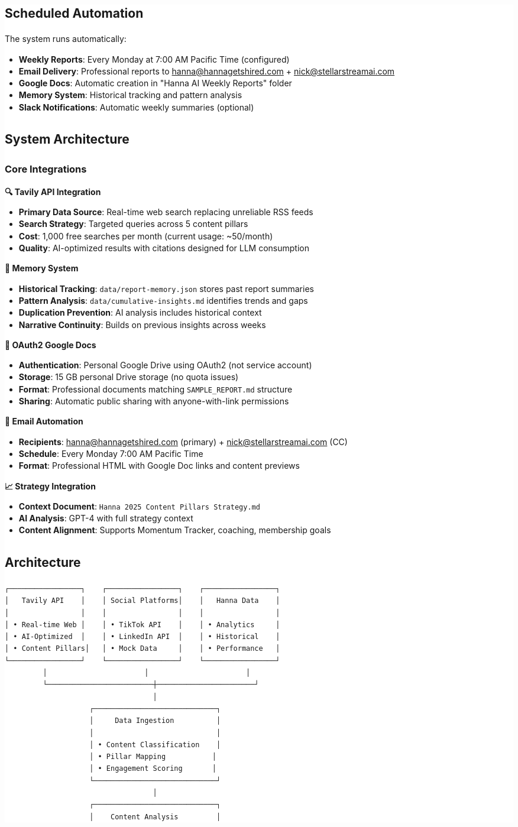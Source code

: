 ## Scheduled Automation

The system runs automatically:
- **Weekly Reports**: Every Monday at 7:00 AM Pacific Time (configured)
- **Email Delivery**: Professional reports to hanna@hannagetshired.com + nick@stellarstreamai.com
- **Google Docs**: Automatic creation in "Hanna AI Weekly Reports" folder
- **Memory System**: Historical tracking and pattern analysis
- **Slack Notifications**: Automatic weekly summaries (optional)

## System Architecture

### **Core Integrations**

**🔍 Tavily API Integration**
- **Primary Data Source**: Real-time web search replacing unreliable RSS feeds
- **Search Strategy**: Targeted queries across 5 content pillars
- **Cost**: 1,000 free searches per month (current usage: ~50/month)
- **Quality**: AI-optimized results with citations designed for LLM consumption

**🧠 Memory System**
- **Historical Tracking**: `data/report-memory.json` stores past report summaries
- **Pattern Analysis**: `data/cumulative-insights.md` identifies trends and gaps
- **Duplication Prevention**: AI analysis includes historical context
- **Narrative Continuity**: Builds on previous insights across weeks

**🔐 OAuth2 Google Docs**
- **Authentication**: Personal Google Drive using OAuth2 (not service account)
- **Storage**: 15 GB personal Drive storage (no quota issues)
- **Format**: Professional documents matching `SAMPLE_REPORT.md` structure
- **Sharing**: Automatic public sharing with anyone-with-link permissions

**📧 Email Automation**
- **Recipients**: hanna@hannagetshired.com (primary) + nick@stellarstreamai.com (CC)
- **Schedule**: Every Monday 7:00 AM Pacific Time
- **Format**: Professional HTML with Google Doc links and content previews

**📈 Strategy Integration**
- **Context Document**: `Hanna 2025 Content Pillars Strategy.md`
- **AI Analysis**: GPT-4 with full strategy context
- **Content Alignment**: Supports Momentum Tracker, coaching, membership goals

## Architecture

```
┌─────────────────┐    ┌─────────────────┐    ┌─────────────────┐
│   Tavily API    │    │ Social Platforms│    │   Hanna Data    │
│                 │    │                 │    │                 │
│ • Real-time Web │    │ • TikTok API    │    │ • Analytics     │
│ • AI-Optimized  │    │ • LinkedIn API  │    │ • Historical    │
│ • Content Pillars│   │ • Mock Data     │    │ • Performance   │
└─────────────────┘    └─────────────────┘    └─────────────────┘
         │                       │                       │
         └─────────────────────────┼───────────────────────┘
                                   │
                    ┌─────────────────────────────┐
                    │     Data Ingestion          │
                    │                             │
                    │ • Content Classification    │
                    │ • Pillar Mapping           │  
                    │ • Engagement Scoring       │
                    └─────────────────────────────┘
                                   │
                    ┌─────────────────────────────┐
                    │    Content Analysis         │
```